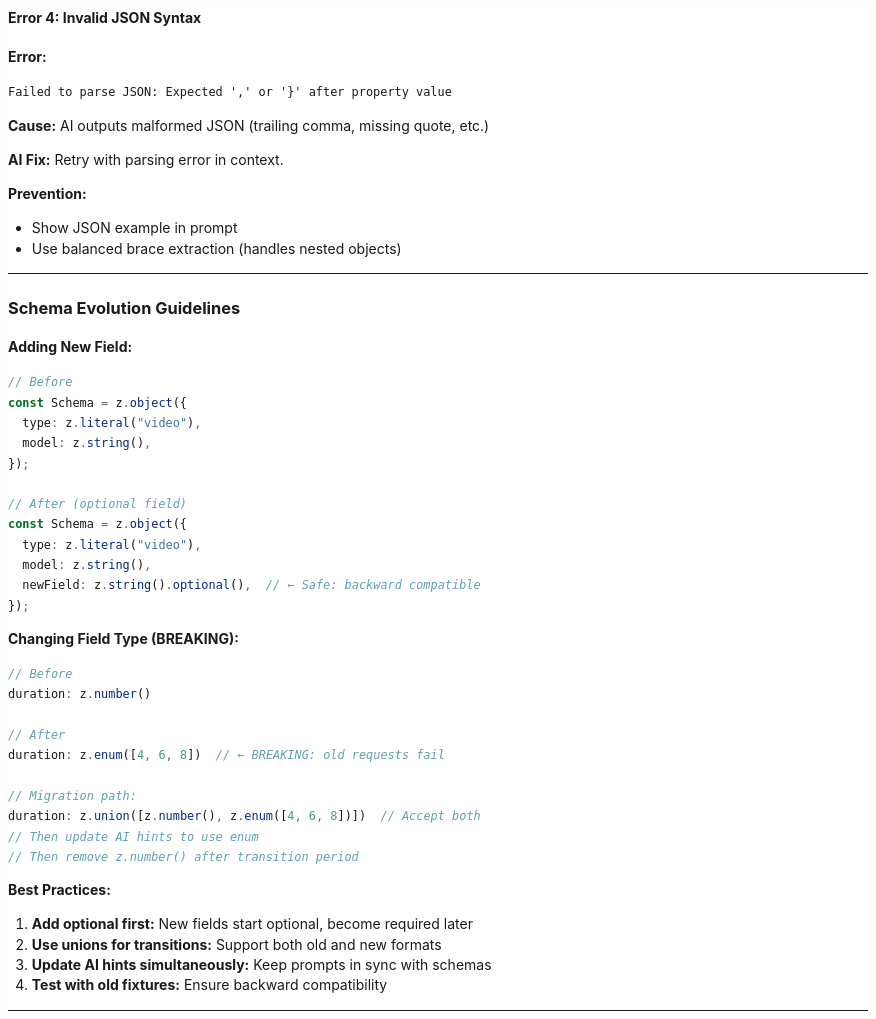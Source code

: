 #### Error 4: Invalid JSON Syntax

**Error:**
```
Failed to parse JSON: Expected ',' or '}' after property value
```

**Cause:** AI outputs malformed JSON (trailing comma, missing quote, etc.)

**AI Fix:** Retry with parsing error in context.

**Prevention:**
- Show JSON example in prompt
- Use balanced brace extraction (handles nested objects)

---

### Schema Evolution Guidelines

**Adding New Field:**

```typescript
// Before
const Schema = z.object({
  type: z.literal("video"),
  model: z.string(),
});

// After (optional field)
const Schema = z.object({
  type: z.literal("video"),
  model: z.string(),
  newField: z.string().optional(),  // ← Safe: backward compatible
});
```

**Changing Field Type (BREAKING):**

```typescript
// Before
duration: z.number()

// After
duration: z.enum([4, 6, 8])  // ← BREAKING: old requests fail

// Migration path:
duration: z.union([z.number(), z.enum([4, 6, 8])])  // Accept both
// Then update AI hints to use enum
// Then remove z.number() after transition period
```

**Best Practices:**
1. **Add optional first:** New fields start optional, become required later
2. **Use unions for transitions:** Support both old and new formats
3. **Update AI hints simultaneously:** Keep prompts in sync with schemas
4. **Test with old fixtures:** Ensure backward compatibility

---